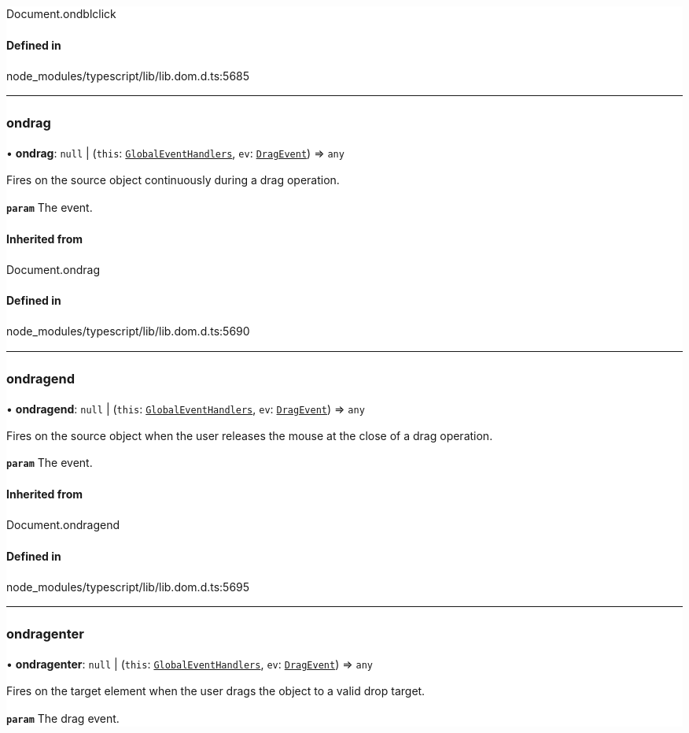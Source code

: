 Document.ondblclick

#### Defined in

node_modules/typescript/lib/lib.dom.d.ts:5685

___

### ondrag

• **ondrag**: ``null`` \| (`this`: [`GlobalEventHandlers`](annotation_annotation_layer_state._internal_.GlobalEventHandlers.md), `ev`: [`DragEvent`](../modules/annotation_annotation_layer_state._internal_.md#dragevent)) => `any`

Fires on the source object continuously during a drag operation.

**`param`** The event.

#### Inherited from

Document.ondrag

#### Defined in

node_modules/typescript/lib/lib.dom.d.ts:5690

___

### ondragend

• **ondragend**: ``null`` \| (`this`: [`GlobalEventHandlers`](annotation_annotation_layer_state._internal_.GlobalEventHandlers.md), `ev`: [`DragEvent`](../modules/annotation_annotation_layer_state._internal_.md#dragevent)) => `any`

Fires on the source object when the user releases the mouse at the close of a drag operation.

**`param`** The event.

#### Inherited from

Document.ondragend

#### Defined in

node_modules/typescript/lib/lib.dom.d.ts:5695

___

### ondragenter

• **ondragenter**: ``null`` \| (`this`: [`GlobalEventHandlers`](annotation_annotation_layer_state._internal_.GlobalEventHandlers.md), `ev`: [`DragEvent`](../modules/annotation_annotation_layer_state._internal_.md#dragevent)) => `any`

Fires on the target element when the user drags the object to a valid drop target.

**`param`** The drag event.
